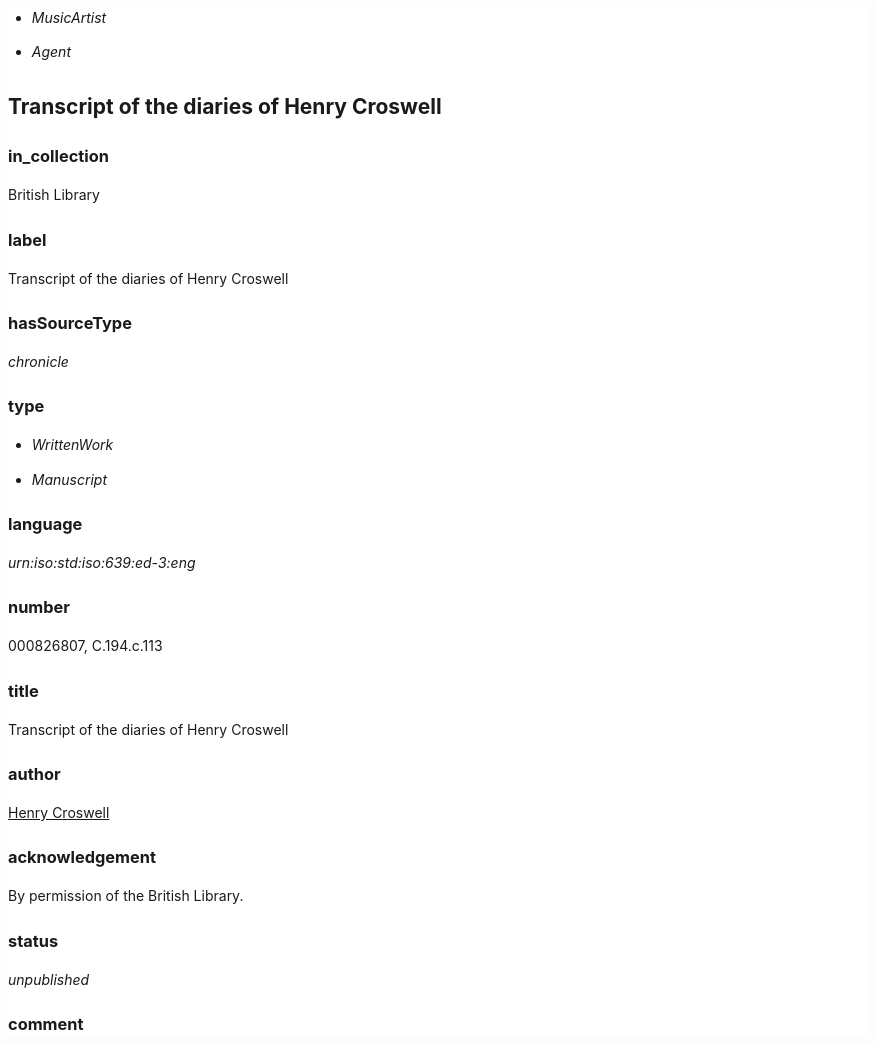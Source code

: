  - *MusicArtist*

 - *Agent*

## Transcript of the diaries of Henry Croswell

### in_collection


British Library

### label


Transcript of the diaries of Henry Croswell

### hasSourceType


*chronicle*

### type

 - *WrittenWork*

 - *Manuscript*

### language


*urn:iso:std:iso:639:ed-3:eng*

### number


000826807, C.194.c.113 

### title


Transcript of the diaries of Henry Croswell

### author


[Henry Croswell](#Henry-Croswell)

### acknowledgement


By permission of the British Library.

### status


*unpublished*

### comment
